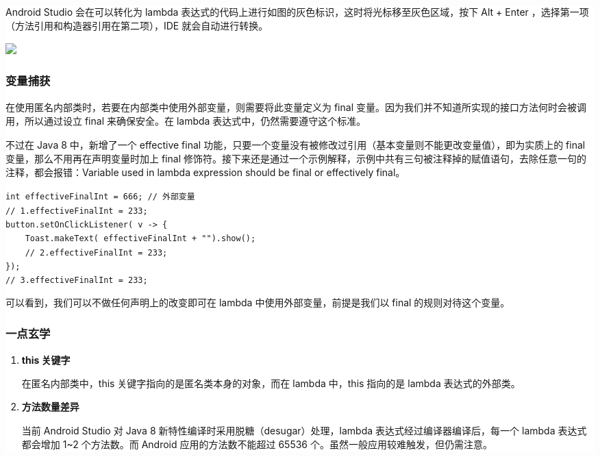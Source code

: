 Android Studio 会在可以转化为 lambda 表达式的代码上进行如图的灰色标识，这时将光标移至灰色区域，按下 Alt + Enter ，选择第一项（方法引用和构造器引用在第二项），IDE 就会自动进行转换。

![](https://github.com/dreamfish797/StudyNotes/tree/master/Android/picture/android使用技巧.bmp)

### 变量捕获

在使用匿名内部类时，若要在内部类中使用外部变量，则需要将此变量定义为 final 变量。因为我们并不知道所实现的接口方法何时会被调用，所以通过设立 final 来确保安全。在 lambda 表达式中，仍然需要遵守这个标准。

不过在 Java 8 中，新增了一个 effective final 功能，只要一个变量没有被修改过引用（基本变量则不能更改变量值），即为实质上的 final 变量，那么不用再在声明变量时加上 final 修饰符。接下来还是通过一个示例解释，示例中共有三句被注释掉的赋值语句，去除任意一句的注释，都会报错：Variable used in lambda expression should be final or effectively final。

	int effectiveFinalInt = 666; // 外部变量
	// 1.effectiveFinalInt = 233;
	button.setOnClickListener( v -> {
		Toast.makeText( effectiveFinalInt + "").show();
		// 2.effectiveFinalInt = 233;
	});
	// 3.effectiveFinalInt = 233;

可以看到，我们可以不做任何声明上的改变即可在 lambda 中使用外部变量，前提是我们以 final 的规则对待这个变量。

### 一点玄学

1. **this 关键字**

	在匿名内部类中，this 关键字指向的是匿名类本身的对象，而在 lambda 中，this 指向的是 lambda 表达式的外部类。

2. **方法数量差异**

	当前 Android Studio 对 Java 8 新特性编译时采用脱糖（desugar）处理，lambda 表达式经过编译器编译后，每一个 lambda 表达式都会增加 1~2 个方法数。而 Android 应用的方法数不能超过 65536 个。虽然一般应用较难触发，但仍需注意。